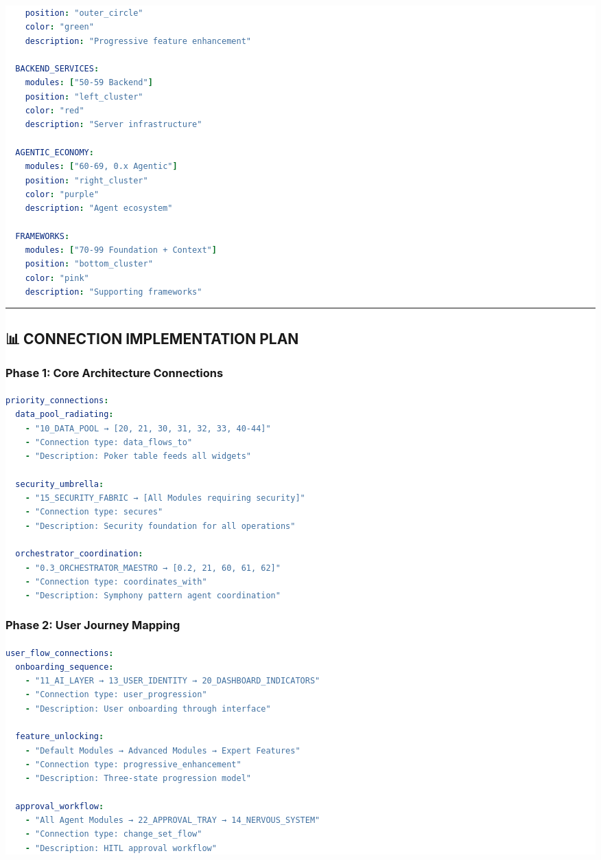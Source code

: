 ```yaml
    position: "outer_circle"
    color: "green"
    description: "Progressive feature enhancement"

  BACKEND_SERVICES:
    modules: ["50-59 Backend"]
    position: "left_cluster"
    color: "red"
    description: "Server infrastructure"

  AGENTIC_ECONOMY:
    modules: ["60-69, 0.x Agentic"]
    position: "right_cluster"
    color: "purple"
    description: "Agent ecosystem"

  FRAMEWORKS:
    modules: ["70-99 Foundation + Context"]
    position: "bottom_cluster"
    color: "pink"
    description: "Supporting frameworks"
```

---

## **📊 CONNECTION IMPLEMENTATION PLAN**

### **Phase 1: Core Architecture Connections**
```yaml
priority_connections:
  data_pool_radiating:
    - "10_DATA_POOL → [20, 21, 30, 31, 32, 33, 40-44]"
    - "Connection type: data_flows_to"
    - "Description: Poker table feeds all widgets"

  security_umbrella:
    - "15_SECURITY_FABRIC → [All Modules requiring security]"
    - "Connection type: secures"
    - "Description: Security foundation for all operations"

  orchestrator_coordination:
    - "0.3_ORCHESTRATOR_MAESTRO → [0.2, 21, 60, 61, 62]"
    - "Connection type: coordinates_with"
    - "Description: Symphony pattern agent coordination"
```

### **Phase 2: User Journey Mapping**
```yaml
user_flow_connections:
  onboarding_sequence:
    - "11_AI_LAYER → 13_USER_IDENTITY → 20_DASHBOARD_INDICATORS"
    - "Connection type: user_progression"
    - "Description: User onboarding through interface"

  feature_unlocking:
    - "Default Modules → Advanced Modules → Expert Features"
    - "Connection type: progressive_enhancement"
    - "Description: Three-state progression model"

  approval_workflow:
    - "All Agent Modules → 22_APPROVAL_TRAY → 14_NERVOUS_SYSTEM"
    - "Connection type: change_set_flow"
    - "Description: HITL approval workflow"
```